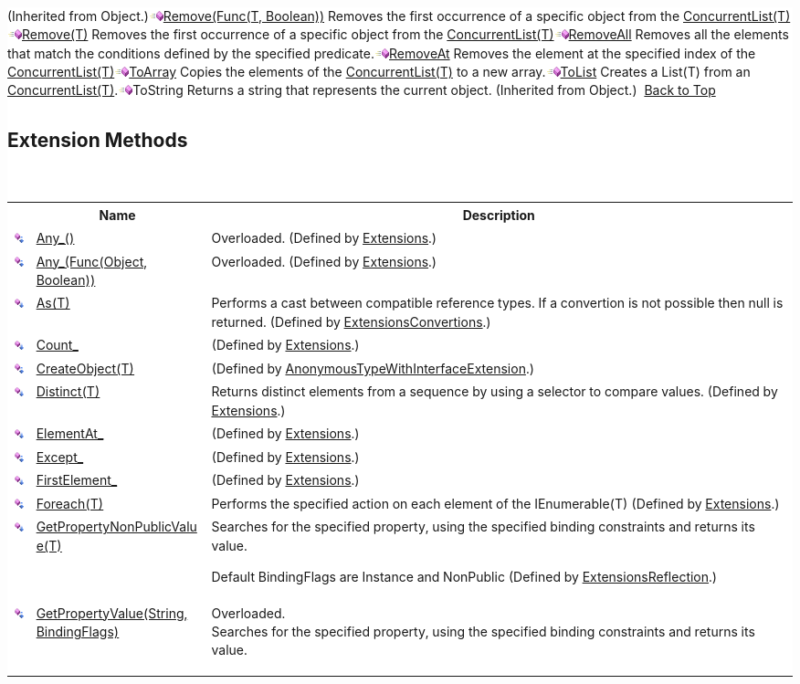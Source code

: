  (Inherited from Object.)</td></tr><tr><td>![Public method](media/pubmethod.gif "Public method")</td><td><a href="M_Cauldron_Core_Collections_ConcurrentList_1_Remove">Remove(Func(T, Boolean))</a></td><td>
Removes the first occurrence of a specific object from the <a href="T_Cauldron_Core_Collections_ConcurrentList_1">ConcurrentList(T)</a></td></tr><tr><td>![Public method](media/pubmethod.gif "Public method")</td><td><a href="M_Cauldron_Core_Collections_ConcurrentList_1_Remove_1">Remove(T)</a></td><td>
Removes the first occurrence of a specific object from the <a href="T_Cauldron_Core_Collections_ConcurrentList_1">ConcurrentList(T)</a></td></tr><tr><td>![Public method](media/pubmethod.gif "Public method")</td><td><a href="M_Cauldron_Core_Collections_ConcurrentList_1_RemoveAll">RemoveAll</a></td><td>
Removes all the elements that match the conditions defined by the specified predicate.</td></tr><tr><td>![Public method](media/pubmethod.gif "Public method")</td><td><a href="M_Cauldron_Core_Collections_ConcurrentList_1_RemoveAt">RemoveAt</a></td><td>
Removes the element at the specified index of the <a href="T_Cauldron_Core_Collections_ConcurrentList_1">ConcurrentList(T)</a></td></tr><tr><td>![Public method](media/pubmethod.gif "Public method")</td><td><a href="M_Cauldron_Core_Collections_ConcurrentList_1_ToArray">ToArray</a></td><td>
Copies the elements of the <a href="T_Cauldron_Core_Collections_ConcurrentList_1">ConcurrentList(T)</a> to a new array.</td></tr><tr><td>![Public method](media/pubmethod.gif "Public method")</td><td><a href="M_Cauldron_Core_Collections_ConcurrentList_1_ToList">ToList</a></td><td>
Creates a List(T) from an <a href="T_Cauldron_Core_Collections_ConcurrentList_1">ConcurrentList(T)</a>.</td></tr><tr><td>![Public method](media/pubmethod.gif "Public method")</td><td>ToString</td><td>
Returns a string that represents the current object.
 (Inherited from Object.)</td></tr></table>&nbsp;
<a href="#concurrentlist(*t*)-methods">Back to Top</a>

## Extension Methods
&nbsp;<table><tr><th></th><th>Name</th><th>Description</th></tr><tr><td>![Public Extension Method](media/pubextension.gif "Public Extension Method")</td><td><a href="M_Cauldron_IEnumerableExtensions_Extensions_Any_">Any_()</a></td><td>Overloaded.   (Defined by <a href="T_Cauldron_IEnumerableExtensions_Extensions">Extensions</a>.)</td></tr><tr><td>![Public Extension Method](media/pubextension.gif "Public Extension Method")</td><td><a href="M_Cauldron_IEnumerableExtensions_Extensions_Any__1">Any_(Func(Object, Boolean))</a></td><td>Overloaded.   (Defined by <a href="T_Cauldron_IEnumerableExtensions_Extensions">Extensions</a>.)</td></tr><tr><td>![Public Extension Method](media/pubextension.gif "Public Extension Method")</td><td><a href="M_Cauldron_Core_Extensions_ExtensionsConvertions_As__1">As(T)</a></td><td>
Performs a cast between compatible reference types. If a convertion is not possible then null is returned.
 (Defined by <a href="T_Cauldron_Core_Extensions_ExtensionsConvertions">ExtensionsConvertions</a>.)</td></tr><tr><td>![Public Extension Method](media/pubextension.gif "Public Extension Method")</td><td><a href="M_Cauldron_IEnumerableExtensions_Extensions_Count_">Count_</a></td><td> (Defined by <a href="T_Cauldron_IEnumerableExtensions_Extensions">Extensions</a>.)</td></tr><tr><td>![Public Extension Method](media/pubextension.gif "Public Extension Method")</td><td><a href="M_Cauldron_Dynamic_AnonymousTypeWithInterfaceExtension_CreateObject__1">CreateObject(T)</a></td><td> (Defined by <a href="T_Cauldron_Dynamic_AnonymousTypeWithInterfaceExtension">AnonymousTypeWithInterfaceExtension</a>.)</td></tr><tr><td>![Public Extension Method](media/pubextension.gif "Public Extension Method")</td><td><a href="M_Cauldron_Core_Extensions_Extensions_Distinct__1">Distinct(T)</a></td><td>
Returns distinct elements from a sequence by using a selector to compare values.
 (Defined by <a href="T_Cauldron_Core_Extensions_Extensions">Extensions</a>.)</td></tr><tr><td>![Public Extension Method](media/pubextension.gif "Public Extension Method")</td><td><a href="M_Cauldron_IEnumerableExtensions_Extensions_ElementAt_">ElementAt_</a></td><td> (Defined by <a href="T_Cauldron_IEnumerableExtensions_Extensions">Extensions</a>.)</td></tr><tr><td>![Public Extension Method](media/pubextension.gif "Public Extension Method")</td><td><a href="M_Cauldron_IEnumerableExtensions_Extensions_Except_">Except_</a></td><td> (Defined by <a href="T_Cauldron_IEnumerableExtensions_Extensions">Extensions</a>.)</td></tr><tr><td>![Public Extension Method](media/pubextension.gif "Public Extension Method")</td><td><a href="M_Cauldron_IEnumerableExtensions_Extensions_FirstElement_">FirstElement_</a></td><td> (Defined by <a href="T_Cauldron_IEnumerableExtensions_Extensions">Extensions</a>.)</td></tr><tr><td>![Public Extension Method](media/pubextension.gif "Public Extension Method")</td><td><a href="M_Cauldron_Core_Extensions_Extensions_Foreach__1">Foreach(T)</a></td><td>
Performs the specified action on each element of the IEnumerable(T)
 (Defined by <a href="T_Cauldron_Core_Extensions_Extensions">Extensions</a>.)</td></tr><tr><td>![Public Extension Method](media/pubextension.gif "Public Extension Method")</td><td><a href="M_Cauldron_Core_Extensions_ExtensionsReflection_GetPropertyNonPublicValue__1">GetPropertyNonPublicValue(T)</a></td><td>
Searches for the specified property, using the specified binding constraints and returns its value. 

 Default BindingFlags are Instance and NonPublic
 (Defined by <a href="T_Cauldron_Core_Extensions_ExtensionsReflection">ExtensionsReflection</a>.)</td></tr><tr><td>![Public Extension Method](media/pubextension.gif "Public Extension Method")</td><td><a href="M_Cauldron_Core_Extensions_ExtensionsReflection_GetPropertyValue">GetPropertyValue(String, BindingFlags)</a></td><td>Overloaded.  
Searches for the specified property, using the specified binding constraints and returns its value.